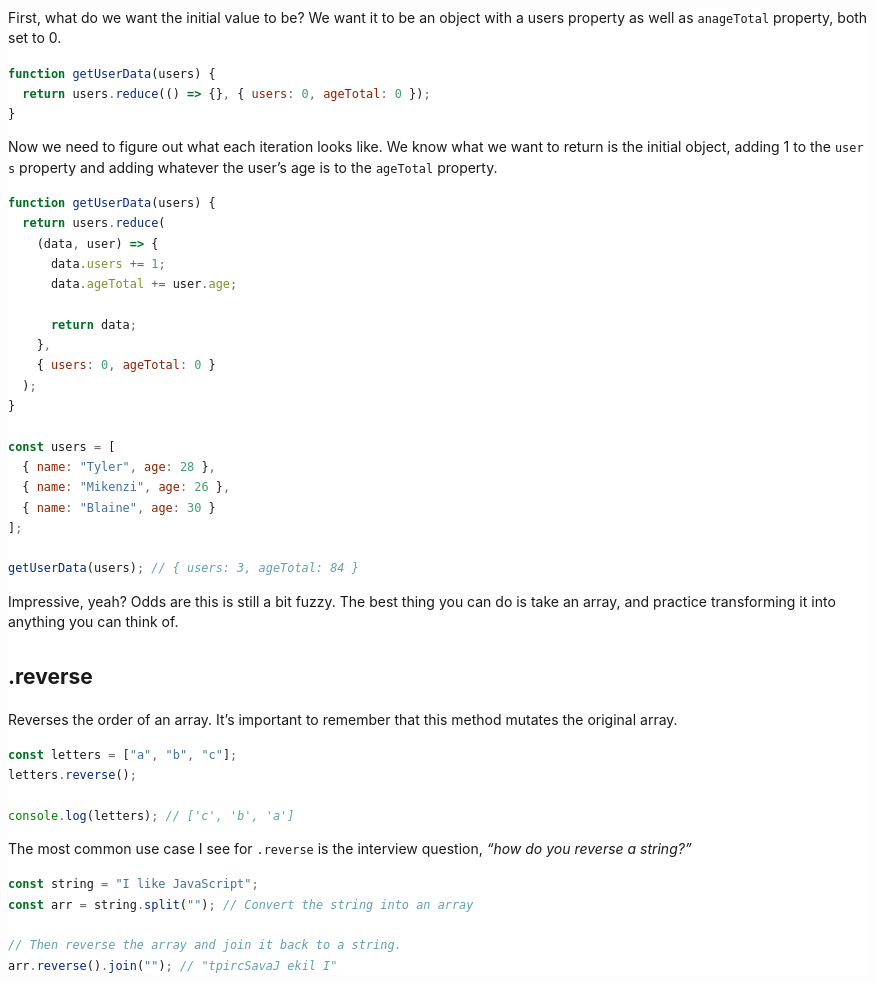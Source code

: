 First, what do we want the initial value to be? We want it to be an object with a users property as well as `anageTotal` property, both set to 0.

```javascript
function getUserData(users) {
  return users.reduce(() => {}, { users: 0, ageTotal: 0 });
}
```

Now we need to figure out what each iteration looks like. We know what we want to return is the initial object, adding 1 to the `users` property and adding whatever the user’s age is to the `ageTotal` property.

```javascript
function getUserData(users) {
  return users.reduce(
    (data, user) => {
      data.users += 1;
      data.ageTotal += user.age;

      return data;
    },
    { users: 0, ageTotal: 0 }
  );
}

const users = [
  { name: "Tyler", age: 28 },
  { name: "Mikenzi", age: 26 },
  { name: "Blaine", age: 30 }
];

getUserData(users); // { users: 3, ageTotal: 84 }
```

Impressive, yeah? Odds are this is still a bit fuzzy. The best thing you can do is take an array, and practice transforming it into anything you can think of.

## .reverse

Reverses the order of an array. It’s important to remember that this method mutates the original array.

```javascript
const letters = ["a", "b", "c"];
letters.reverse();

console.log(letters); // ['c', 'b', 'a']
```

The most common use case I see for `.reverse` is the interview question, _“how do you reverse a string?”_

```javascript
const string = "I like JavaScript";
const arr = string.split(""); // Convert the string into an array

// Then reverse the array and join it back to a string.
arr.reverse().join(""); // "tpircSavaJ ekil I"
```
